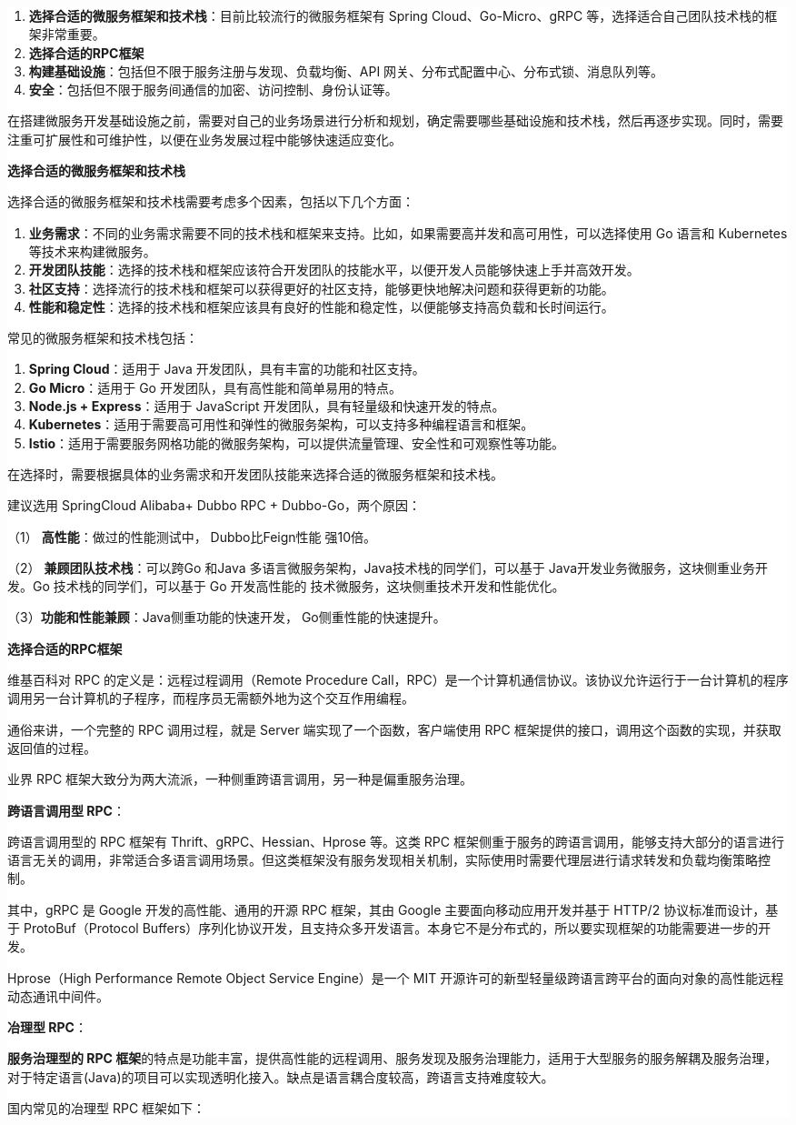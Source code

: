 1. **选择合适的微服务框架和技术栈**：目前比较流行的微服务框架有 Spring Cloud、Go-Micro、gRPC 等，选择适合自己团队技术栈的框架非常重要。
2. **选择合适的RPC框架**
3. **构建基础设施**：包括但不限于服务注册与发现、负载均衡、API 网关、分布式配置中心、分布式锁、消息队列等。
4. **安全**：包括但不限于服务间通信的加密、访问控制、身份认证等。

在搭建微服务开发基础设施之前，需要对自己的业务场景进行分析和规划，确定需要哪些基础设施和技术栈，然后再逐步实现。同时，需要注重可扩展性和可维护性，以便在业务发展过程中能够快速适应变化。

**选择合适的微服务框架和技术栈**

选择合适的微服务框架和技术栈需要考虑多个因素，包括以下几个方面：

1. **业务需求**：不同的业务需求需要不同的技术栈和框架来支持。比如，如果需要高并发和高可用性，可以选择使用 Go 语言和 Kubernetes 等技术来构建微服务。
2. **开发团队技能**：选择的技术栈和框架应该符合开发团队的技能水平，以便开发人员能够快速上手并高效开发。
3. **社区支持**：选择流行的技术栈和框架可以获得更好的社区支持，能够更快地解决问题和获得更新的功能。
4. **性能和稳定性**：选择的技术栈和框架应该具有良好的性能和稳定性，以便能够支持高负载和长时间运行。

常见的微服务框架和技术栈包括：

1. **Spring Cloud**：适用于 Java 开发团队，具有丰富的功能和社区支持。
2. **Go Micro**：适用于 Go 开发团队，具有高性能和简单易用的特点。
3. **Node.js + Express**：适用于 JavaScript 开发团队，具有轻量级和快速开发的特点。
4. **Kubernetes**：适用于需要高可用性和弹性的微服务架构，可以支持多种编程语言和框架。
5. **Istio**：适用于需要服务网格功能的微服务架构，可以提供流量管理、安全性和可观察性等功能。

在选择时，需要根据具体的业务需求和开发团队技能来选择合适的微服务框架和技术栈。

建议选用 SpringCloud Alibaba+ Dubbo RPC + Dubbo-Go，两个原因：

（1） **高性能**：做过的性能测试中， Dubbo比Feign性能 强10倍。

（2） **兼顾团队技术栈**：可以跨Go 和Java 多语言微服务架构，Java技术栈的同学们，可以基于 Java开发业务微服务，这块侧重业务开发。Go 技术栈的同学们，可以基于 Go 开发高性能的 技术微服务，这块侧重技术开发和性能优化。

（3）**功能和性能兼顾**：Java侧重功能的快速开发， Go侧重性能的快速提升。

**选择合适的RPC框架**

维基百科对 RPC 的定义是：远程过程调用（Remote Procedure Call，RPC）是一个计算机通信协议。该协议允许运行于一台计算机的程序调用另一台计算机的子程序，而程序员无需额外地为这个交互作用编程。

通俗来讲，一个完整的 RPC 调用过程，就是 Server 端实现了一个函数，客户端使用 RPC 框架提供的接口，调用这个函数的实现，并获取返回值的过程。

业界 RPC 框架大致分为两大流派，一种侧重跨语言调用，另一种是偏重服务治理。

**跨语言调用型 RPC**：

跨语言调用型的 RPC 框架有 Thrift、gRPC、Hessian、Hprose 等。这类 RPC 框架侧重于服务的跨语言调用，能够支持大部分的语言进行语言无关的调用，非常适合多语言调用场景。但这类框架没有服务发现相关机制，实际使用时需要代理层进行请求转发和负载均衡策略控制。

其中，gRPC 是 Google 开发的高性能、通用的开源 RPC 框架，其由 Google 主要面向移动应用开发并基于 HTTP/2 协议标准而设计，基于 ProtoBuf（Protocol Buffers）序列化协议开发，且支持众多开发语言。本身它不是分布式的，所以要实现框架的功能需要进一步的开发。

Hprose（High Performance Remote Object Service Engine）是一个 MIT 开源许可的新型轻量级跨语言跨平台的面向对象的高性能远程动态通讯中间件。

**冶理型 RPC**：

**服务治理型的 RPC 框架**的特点是功能丰富，提供高性能的远程调用、服务发现及服务治理能力，适用于大型服务的服务解耦及服务治理，对于特定语言(Java)的项目可以实现透明化接入。缺点是语言耦合度较高，跨语言支持难度较大。

国内常见的冶理型 RPC 框架如下：
